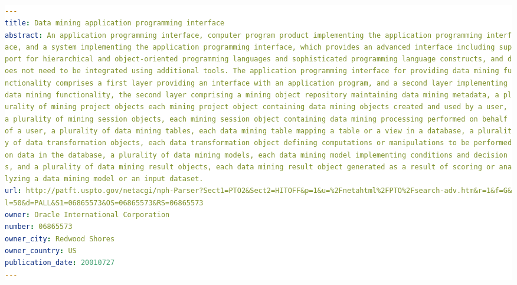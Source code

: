 ```yaml
---
title: Data mining application programming interface
abstract: An application programming interface, computer program product implementing the application programming interface, and a system implementing the application programming interface, which provides an advanced interface including support for hierarchical and object-oriented programming languages and sophisticated programming language constructs, and does not need to be integrated using additional tools. The application programming interface for providing data mining functionality comprises a first layer providing an interface with an application program, and a second layer implementing data mining functionality, the second layer comprising a mining object repository maintaining data mining metadata, a plurality of mining project objects each mining project object containing data mining objects created and used by a user, a plurality of mining session objects, each mining session object containing data mining processing performed on behalf of a user, a plurality of data mining tables, each data mining table mapping a table or a view in a database, a plurality of data transformation objects, each data transformation object defining computations or manipulations to be performed on data in the database, a plurality of data mining models, each data mining model implementing conditions and decisions, and a plurality of data mining result objects, each data mining result object generated as a result of scoring or analyzing a data mining model or an input dataset.
url: http://patft.uspto.gov/netacgi/nph-Parser?Sect1=PTO2&Sect2=HITOFF&p=1&u=%2Fnetahtml%2FPTO%2Fsearch-adv.htm&r=1&f=G&l=50&d=PALL&S1=06865573&OS=06865573&RS=06865573
owner: Oracle International Corporation
number: 06865573
owner_city: Redwood Shores
owner_country: US
publication_date: 20010727
---
```

